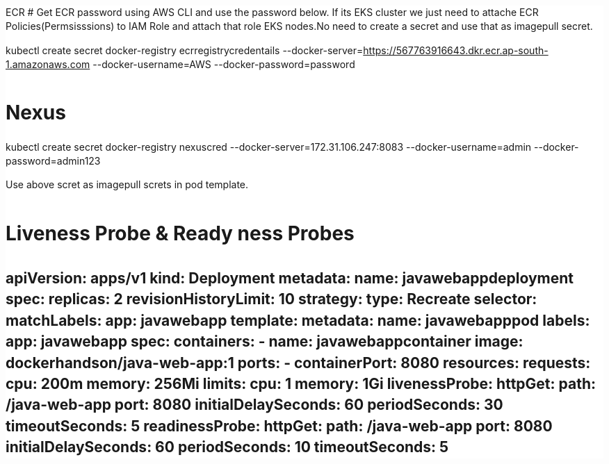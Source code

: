 ECR # Get ECR password using AWS CLI and use the password below. If its EKS cluster we just need to attache ECR Policies(Permsisssions) to IAM Role and attach that role EKS nodes.No
need to create a secret and use that as imagepull secret.

kubectl create secret docker-registry ecrregistrycredentails --docker-server=https://567763916643.dkr.ecr.ap-south-1.amazonaws.com --docker-username=AWS --docker-password=password
				
# Nexus
kubectl create secret docker-registry nexuscred --docker-server=172.31.106.247:8083 --docker-username=admin --docker-password=admin123


Use above scret as imagepull screts in pod template.	 






Liveness Probe & Ready ness Probes
==================================  				

apiVersion: apps/v1
kind: Deployment
metadata:
  name: javawebappdeployment
spec:
  replicas: 2
  revisionHistoryLimit: 10
  strategy:
    type: Recreate
  selector:
    matchLabels:
      app: javawebapp
  template:
    metadata:
      name: javawebapppod
      labels:
        app: javawebapp
    spec:
      containers:
      - name: javawebappcontainer
        image: dockerhandson/java-web-app:1
        ports:
        - containerPort: 8080
        resources:
          requests:
            cpu: 200m
            memory: 256Mi
          limits:
            cpu: 1
            memory: 1Gi
        livenessProbe:
          httpGet:
            path: /java-web-app
            port: 8080
          initialDelaySeconds: 60
          periodSeconds: 30
	  timeoutSeconds: 5
        readinessProbe:
          httpGet:
            path: /java-web-app
            port: 8080
          initialDelaySeconds: 60
          periodSeconds: 10
          timeoutSeconds: 5
---